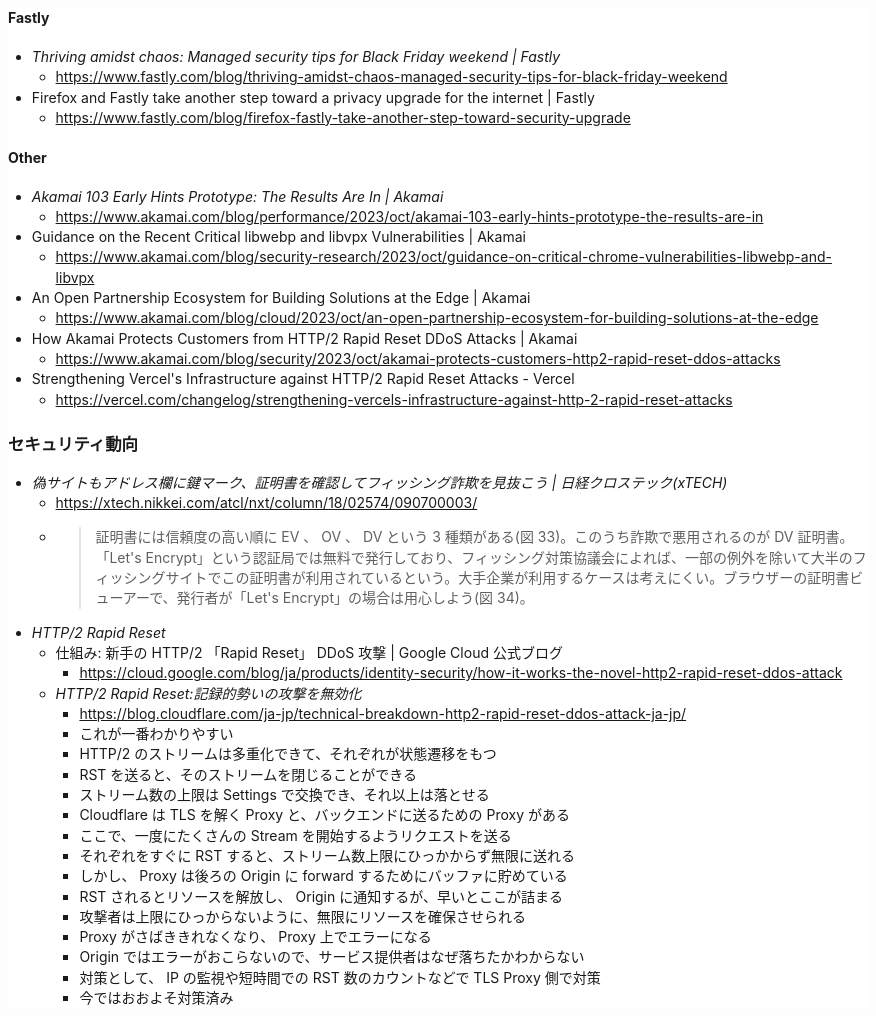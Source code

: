
#### Fastly

- *Thriving amidst chaos: Managed security tips for Black Friday weekend | Fastly*
  - https://www.fastly.com/blog/thriving-amidst-chaos-managed-security-tips-for-black-friday-weekend
- Firefox and Fastly take another step toward a privacy upgrade for the internet | Fastly
  - https://www.fastly.com/blog/firefox-fastly-take-another-step-toward-security-upgrade


#### Other

- *Akamai 103 Early Hints Prototype: The Results Are In | Akamai*
  - https://www.akamai.com/blog/performance/2023/oct/akamai-103-early-hints-prototype-the-results-are-in
- Guidance on the Recent Critical libwebp and libvpx Vulnerabilities | Akamai
  - https://www.akamai.com/blog/security-research/2023/oct/guidance-on-critical-chrome-vulnerabilities-libwebp-and-libvpx
- An Open Partnership Ecosystem for Building Solutions at the Edge | Akamai
  - https://www.akamai.com/blog/cloud/2023/oct/an-open-partnership-ecosystem-for-building-solutions-at-the-edge
- How Akamai Protects Customers from HTTP/2 Rapid Reset DDoS Attacks | Akamai
  - https://www.akamai.com/blog/security/2023/oct/akamai-protects-customers-http2-rapid-reset-ddos-attacks
- Strengthening Vercel's Infrastructure against HTTP/2 Rapid Reset Attacks - Vercel
  - https://vercel.com/changelog/strengthening-vercels-infrastructure-against-http-2-rapid-reset-attacks


### セキュリティ動向

- *偽サイトもアドレス欄に鍵マーク、証明書を確認してフィッシング詐欺を見抜こう | 日経クロステック(xTECH)*
  - https://xtech.nikkei.com/atcl/nxt/column/18/02574/090700003/
  - > 証明書には信頼度の高い順に EV 、 OV 、 DV という 3 種類がある(図 33)。このうち詐欺で悪用されるのが DV 証明書。「Let's Encrypt」という認証局では無料で発行しており、フィッシング対策協議会によれば、一部の例外を除いて大半のフィッシングサイトでこの証明書が利用されているという。大手企業が利用するケースは考えにくい。ブラウザーの証明書ビューアーで、発行者が「Let's Encrypt」の場合は用心しよう(図 34)。
- *HTTP/2 Rapid Reset*
  - 仕組み: 新手の HTTP/2 「Rapid Reset」 DDoS 攻撃 | Google Cloud 公式ブログ
    - https://cloud.google.com/blog/ja/products/identity-security/how-it-works-the-novel-http2-rapid-reset-ddos-attack
  - *HTTP/2 Rapid Reset:記録的勢いの攻撃を無効化*
    - https://blog.cloudflare.com/ja-jp/technical-breakdown-http2-rapid-reset-ddos-attack-ja-jp/
    - これが一番わかりやすい
    - HTTP/2 のストリームは多重化できて、それぞれが状態遷移をもつ
    - RST を送ると、そのストリームを閉じることができる
    - ストリーム数の上限は Settings で交換でき、それ以上は落とせる
    - Cloudflare は TLS を解く Proxy と、バックエンドに送るための Proxy がある
    - ここで、一度にたくさんの Stream を開始するようリクエストを送る
    - それぞれをすぐに RST すると、ストリーム数上限にひっかからず無限に送れる
    - しかし、 Proxy は後ろの Origin に forward するためにバッファに貯めている
    - RST されるとリソースを解放し、 Origin に通知するが、早いとここが詰まる
    - 攻撃者は上限にひっからないように、無限にリソースを確保させられる
    - Proxy がさばききれなくなり、 Proxy 上でエラーになる
    - Origin ではエラーがおこらないので、サービス提供者はなぜ落ちたかわからない
    - 対策として、 IP の監視や短時間での RST 数のカウントなどで TLS Proxy 側で対策
    - 今ではおおよそ対策済み
